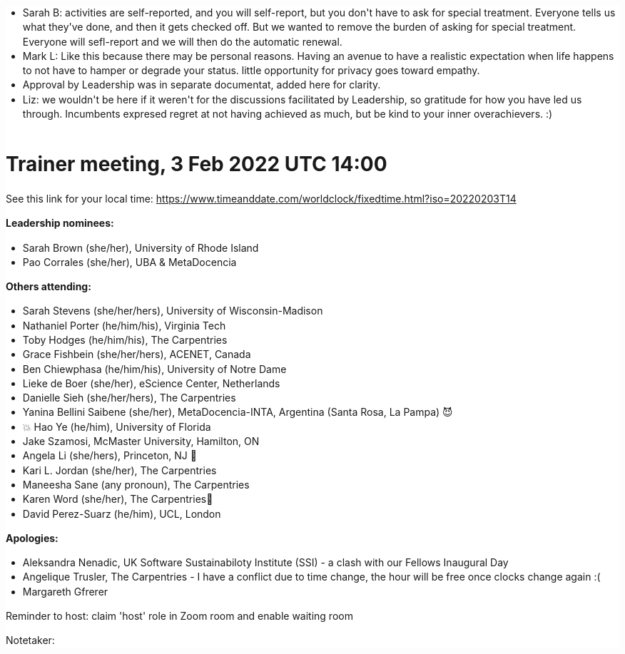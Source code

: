 - Sarah B: activities are self-reported, and you will self-report, but you don't have to ask for special treatment. Everyone tells us what they've done, and then it gets checked off. But we wanted to remove the burden of asking for special treatment. Everyone will sefl-report and we will then do the automatic renewal.
- Mark L: Like this because there may be personal reasons. Having an avenue to have a realistic expectation when life happens to not have to hamper or degrade your status. little opportunity for privacy goes toward empathy.
- Approval by Leadership was in separate documentat, added here for clarity.
- Liz: we wouldn't be here if it weren't for the discussions facilitated by Leadership, so gratitude for how you have led us through. Incumbents expresed regret at not having achieved as much, but be kind to your inner overachievers. :)





# Trainer meeting, 3 Feb 2022  UTC 14:00
See this link for your local time: https://www.timeanddate.com/worldclock/fixedtime.html?iso=20220203T14

**Leadership nominees:**
- Sarah Brown (she/her), University of Rhode Island
- Pao Corrales (she/her), UBA & MetaDocencia



**Others attending:**
- Sarah Stevens (she/her/hers), University of Wisconsin-Madison
- Nathaniel Porter (he/him/his), Virginia Tech
- Toby Hodges (he/him/his), The Carpentries
- Grace Fishbein (she/her/hers), ACENET, Canada
- Ben Chiewphasa (he/him/his), University of Notre Dame
- Lieke de Boer (she/her), eScience Center, Netherlands
- Danielle Sieh (she/her/hers), The Carpentries
- Yanina Bellini Saibene (she/her), MetaDocencia-INTA, Argentina (Santa Rosa, La Pampa) 😈
- 💥 Hao Ye (he/him), University of Florida
- Jake Szamosi, McMaster University, Hamilton, ON
- Angela Li (she/hers), Princeton, NJ 🎉
- Kari L. Jordan (she/her), The Carpentries
- Maneesha Sane (any pronoun), The Carpentries
- Karen Word (she/her), The Carpentries🤩
- David Perez-Suarz (he/him), UCL, London





**Apologies:**
- Aleksandra Nenadic, UK Software Sustainabiloty Institute (SSI) - a clash with our Fellows Inaugural Day
- Angelique Trusler, The Carpentries - I have a conflict due to time change, the hour will be free once clocks change again :(
- Margareth Gfrerer

Reminder to host: claim 'host' role in Zoom room and enable waiting room

Notetaker:
